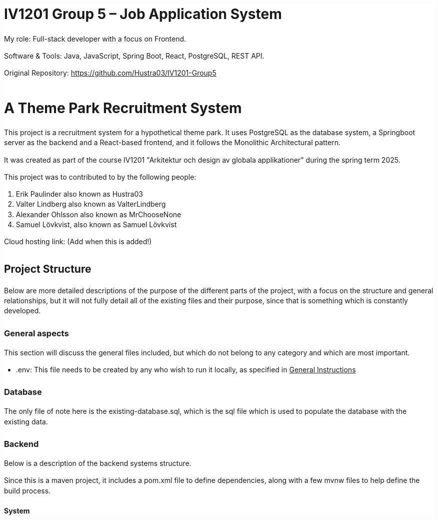 # IV1201 Group 5 – Job Application System
My role: Full-stack developer with a focus on Frontend.

Software & Tools: Java, JavaScript, Spring Boot, React, PostgreSQL, REST API.

Original Repository: https://github.com/Hustra03/IV1201-Group5

# A Theme Park Recruitment System

This project is a recruitment system for a hypothetical theme park. It uses PostgreSQL as the database system, a Springboot server as the backend and a React-based frontend, and it follows the Monolithic Architectural pattern.

It was created as part of the course IV1201 "Arkitektur och design av globala applikationer" during the spring term 2025.

This project was to contributed to by the following people:

1. Erik Paulinder also known as Hustra03
2. Valter Lindberg also known as ValterLindberg
3. Alexander Ohlsson also known as MrChooseNone
4. Samuel Lövkvist, also known as Samuel Lövkvist

Cloud hosting link: (Add when this is added!)

## Project Structure

Below are more detailed descriptions of the purpose of the different parts of the project, with a focus on the structure and general relationships, but it will not fully detail all of the existing files and their purpose, since that is something which is constantly developed.

### General aspects

This section will discuss the general files included, but which do not belong to any category and which are most important.

- .env: This file needs to be created by any who wish to run it locally, as specified in [General Instructions](#General-instructions)

### Database

The only file of note here is the existing-database.sql, which is the sql file which is used to populate the database with the existing data.

### Backend

Below is a description of the backend systems structure.

Since this is a maven project, it includes a pom.xml file to define dependencies, along with a few mvnw files to help define the build process.

#### System

